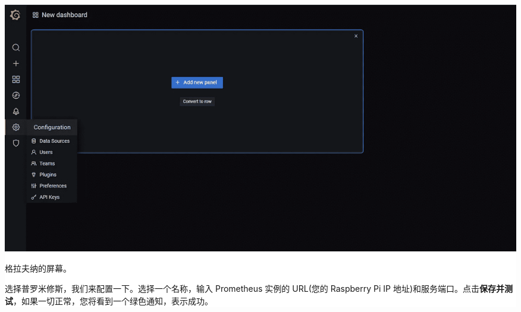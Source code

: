 ![](img/043c2d618fd45a326bafaa0bf8aead58.png)

格拉夫纳的屏幕。

选择普罗米修斯，我们来配置一下。选择一个名称，输入 Prometheus 实例的 URL(您的 Raspberry Pi IP 地址)和服务端口。点击**保存并测试**，如果一切正常，您将看到一个绿色通知，表示成功。
